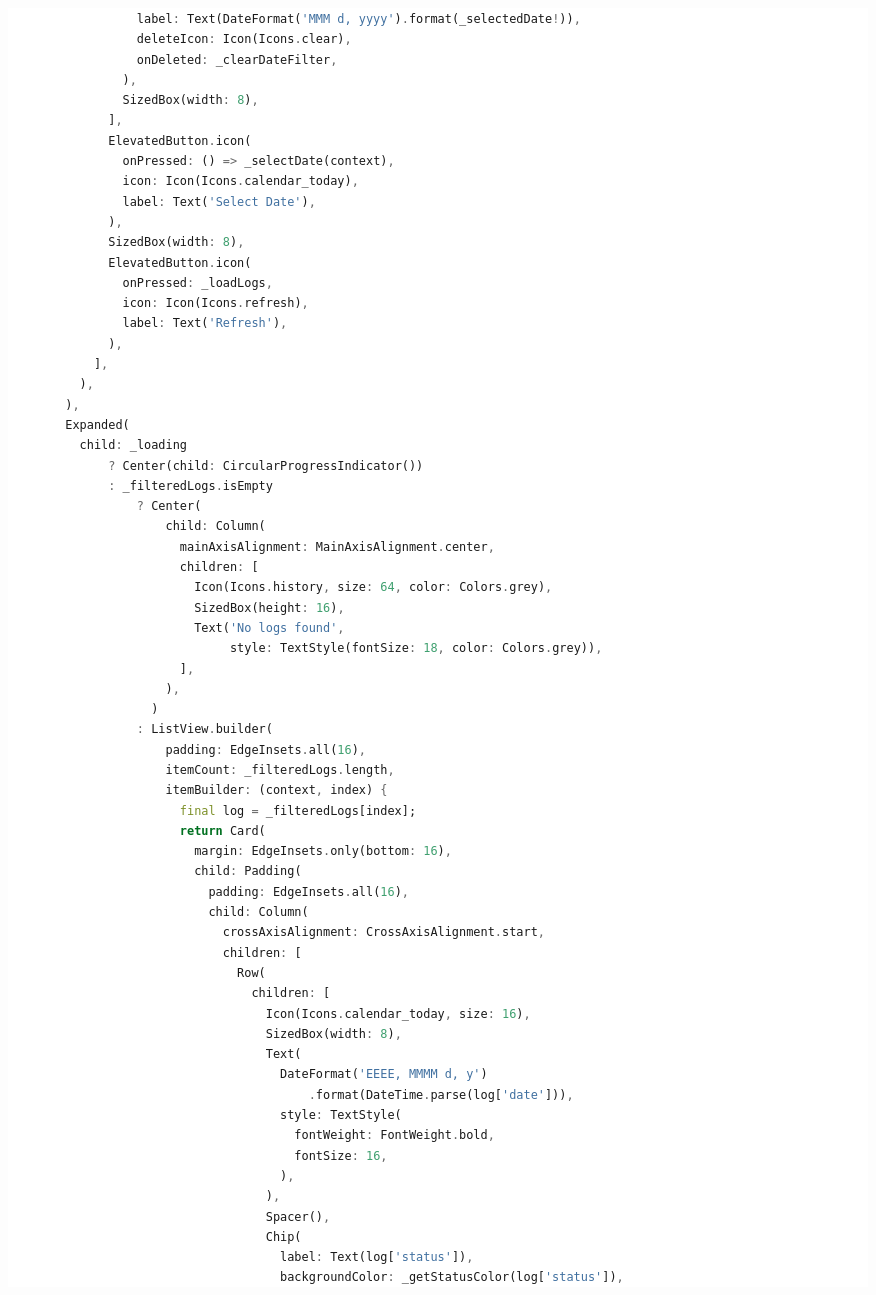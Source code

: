 ```dart
                  label: Text(DateFormat('MMM d, yyyy').format(_selectedDate!)),
                  deleteIcon: Icon(Icons.clear),
                  onDeleted: _clearDateFilter,
                ),
                SizedBox(width: 8),
              ],
              ElevatedButton.icon(
                onPressed: () => _selectDate(context),
                icon: Icon(Icons.calendar_today),
                label: Text('Select Date'),
              ),
              SizedBox(width: 8),
              ElevatedButton.icon(
                onPressed: _loadLogs,
                icon: Icon(Icons.refresh),
                label: Text('Refresh'),
              ),
            ],
          ),
        ),
        Expanded(
          child: _loading
              ? Center(child: CircularProgressIndicator())
              : _filteredLogs.isEmpty
                  ? Center(
                      child: Column(
                        mainAxisAlignment: MainAxisAlignment.center,
                        children: [
                          Icon(Icons.history, size: 64, color: Colors.grey),
                          SizedBox(height: 16),
                          Text('No logs found', 
                               style: TextStyle(fontSize: 18, color: Colors.grey)),
                        ],
                      ),
                    )
                  : ListView.builder(
                      padding: EdgeInsets.all(16),
                      itemCount: _filteredLogs.length,
                      itemBuilder: (context, index) {
                        final log = _filteredLogs[index];
                        return Card(
                          margin: EdgeInsets.only(bottom: 16),
                          child: Padding(
                            padding: EdgeInsets.all(16),
                            child: Column(
                              crossAxisAlignment: CrossAxisAlignment.start,
                              children: [
                                Row(
                                  children: [
                                    Icon(Icons.calendar_today, size: 16),
                                    SizedBox(width: 8),
                                    Text(
                                      DateFormat('EEEE, MMMM d, y')
                                          .format(DateTime.parse(log['date'])),
                                      style: TextStyle(
                                        fontWeight: FontWeight.bold,
                                        fontSize: 16,
                                      ),
                                    ),
                                    Spacer(),
                                    Chip(
                                      label: Text(log['status']),
                                      backgroundColor: _getStatusColor(log['status']),
```
